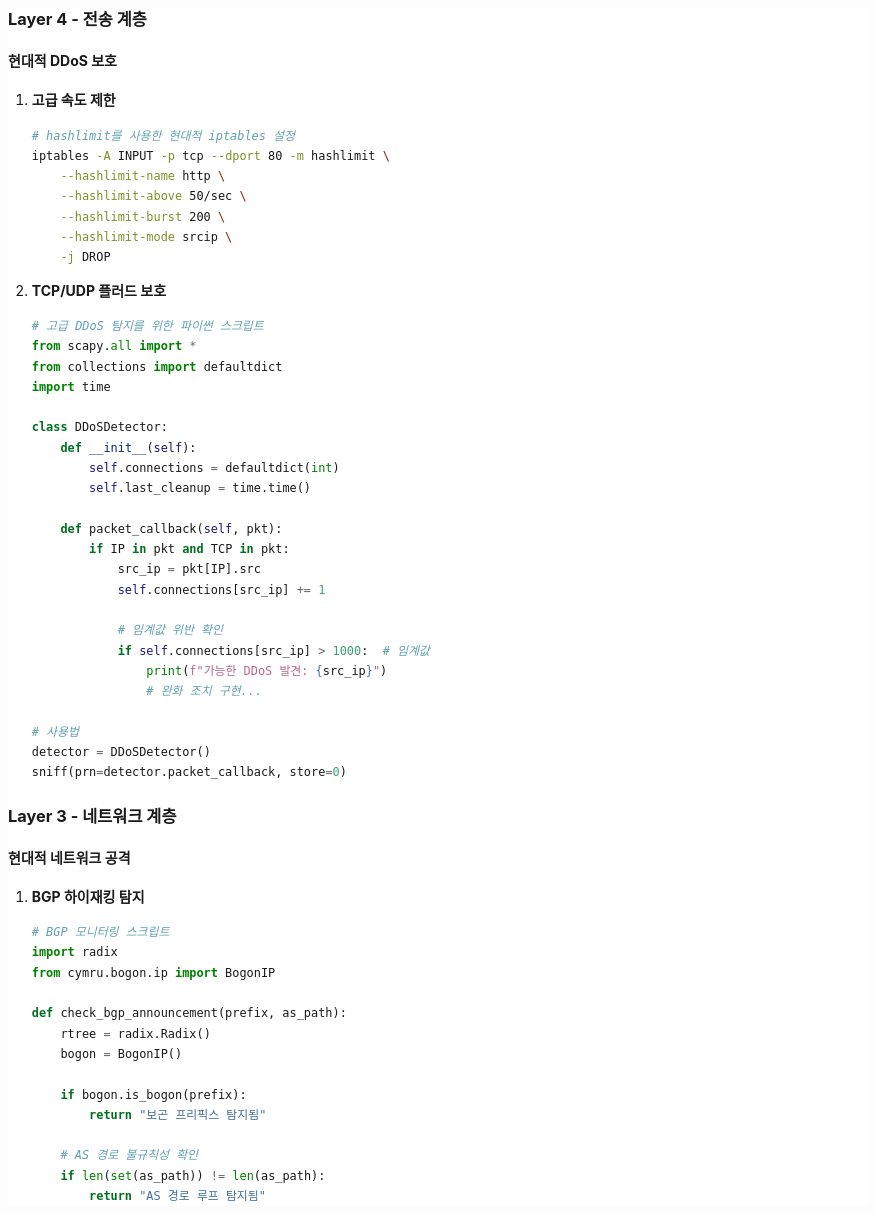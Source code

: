 ### Layer 4 - 전송 계층

#### 현대적 DDoS 보호
1. **고급 속도 제한**
   ```bash
   # hashlimit를 사용한 현대적 iptables 설정
   iptables -A INPUT -p tcp --dport 80 -m hashlimit \
       --hashlimit-name http \
       --hashlimit-above 50/sec \
       --hashlimit-burst 200 \
       --hashlimit-mode srcip \
       -j DROP
   ```

2. **TCP/UDP 플러드 보호**
   ```python
   # 고급 DDoS 탐지를 위한 파이썬 스크립트
   from scapy.all import *
   from collections import defaultdict
   import time
   
   class DDoSDetector:
       def __init__(self):
           self.connections = defaultdict(int)
           self.last_cleanup = time.time()
   
       def packet_callback(self, pkt):
           if IP in pkt and TCP in pkt:
               src_ip = pkt[IP].src
               self.connections[src_ip] += 1
   
               # 임계값 위반 확인
               if self.connections[src_ip] > 1000:  # 임계값
                   print(f"가능한 DDoS 발견: {src_ip}")
                   # 완화 조치 구현...
   
   # 사용법
   detector = DDoSDetector()
   sniff(prn=detector.packet_callback, store=0)
   ```

### Layer 3 - 네트워크 계층

#### 현대적 네트워크 공격
1. **BGP 하이재킹 탐지**
   ```python
   # BGP 모니터링 스크립트
   import radix
   from cymru.bogon.ip import BogonIP
   
   def check_bgp_announcement(prefix, as_path):
       rtree = radix.Radix()
       bogon = BogonIP()
       
       if bogon.is_bogon(prefix):
           return "보곤 프리픽스 탐지됨"
           
       # AS 경로 불규칙성 확인
       if len(set(as_path)) != len(as_path):
           return "AS 경로 루프 탐지됨"
   ```
